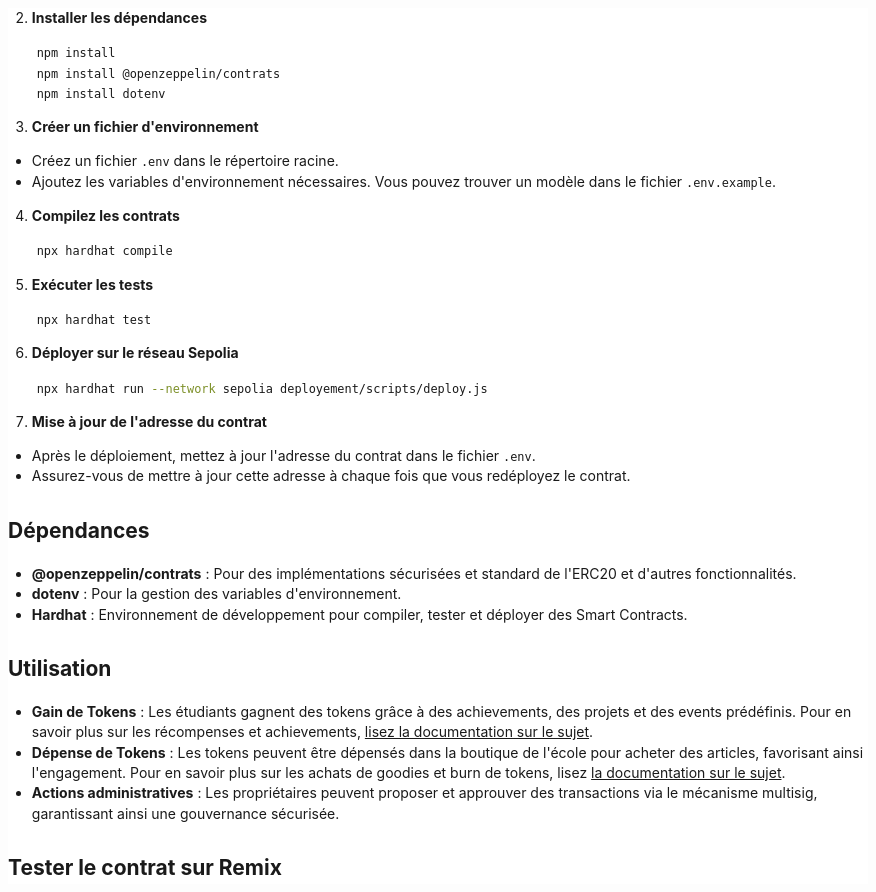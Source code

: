 2. **Installer les dépendances**
```bash
	npm install
	npm install @openzeppelin/contrats
	npm install dotenv
```

3. **Créer un fichier d'environnement**
- Créez un fichier `.env` dans le répertoire racine.
- Ajoutez les variables d'environnement nécessaires. Vous pouvez trouver un modèle dans le fichier `.env.example`.

4. **Compilez les contrats**
```bash
	npx hardhat compile
```

5. **Exécuter les tests**
```bash
	npx hardhat test
```

6. **Déployer sur le réseau Sepolia**
```bash
	npx hardhat run --network sepolia deployement/scripts/deploy.js
```

7. **Mise à jour de l'adresse du contrat**
- Après le déploiement, mettez à jour l'adresse du contrat dans le fichier `.env`.
- Assurez-vous de mettre à jour cette adresse à chaque fois que vous redéployez le contrat.


## Dépendances

- **@openzeppelin/contrats** : Pour des implémentations sécurisées et standard de l'ERC20 et d'autres fonctionnalités.
- **dotenv** : Pour la gestion des variables d'environnement.
- **Hardhat** : Environnement de développement pour compiler, tester et déployer des Smart Contracts.

## Utilisation
- **Gain de Tokens** : Les étudiants gagnent des tokens grâce à des achievements, des projets et des events prédéfinis.
Pour en savoir plus sur les récompenses et achievements, [lisez la documentation sur le sujet](/documentation/fr/RewardsAndAchievements.md).
- **Dépense de Tokens** : Les tokens peuvent être dépensés dans la boutique de l'école pour acheter des articles, favorisant ainsi l'engagement.
Pour en savoir plus sur les achats de goodies et burn de tokens, lisez [la documentation sur le sujet](/documentation/fr/PurchasingAndBurning.md).
- **Actions administratives** : Les propriétaires peuvent proposer et approuver des transactions via le mécanisme multisig, garantissant ainsi une gouvernance sécurisée.

## Tester le contrat sur Remix
